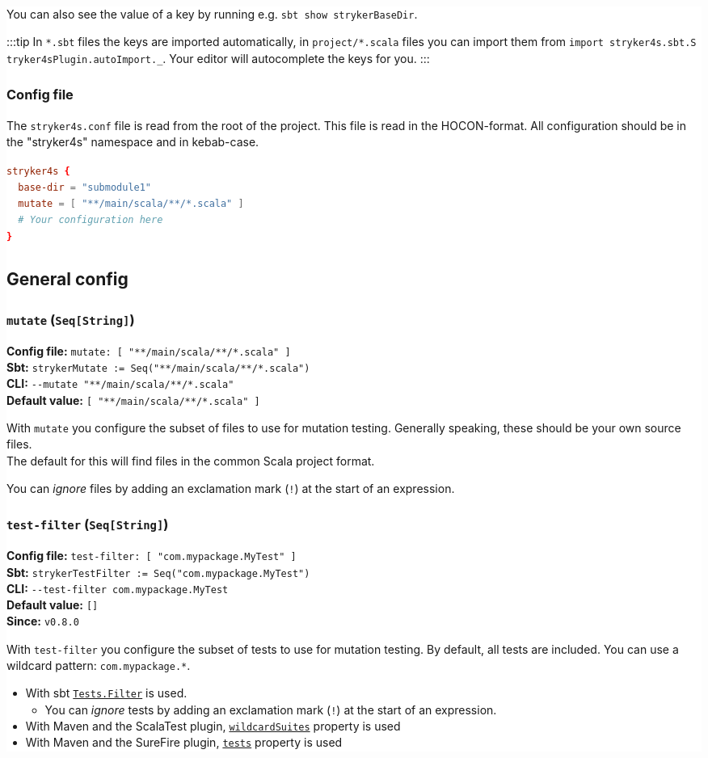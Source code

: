 You can also see the value of a key by running e.g. `sbt show strykerBaseDir`.

:::tip
In `*.sbt` files the keys are imported automatically, in `project/*.scala` files you can import them from `import stryker4s.sbt.Stryker4sPlugin.autoImport._`. Your editor will autocomplete the keys for you.
:::

### Config file

The `stryker4s.conf` file is read from the root of the project. This file is read in the HOCON-format. All configuration should be in the "stryker4s" namespace and in kebab-case.

```conf
stryker4s {
  base-dir = "submodule1"
  mutate = [ "**/main/scala/**/*.scala" ]
  # Your configuration here
}
```

## General config

### `mutate` (`Seq[String]`)

**Config file:** `mutate: [ "**/main/scala/**/*.scala" ]`  
**Sbt:** `strykerMutate := Seq("**/main/scala/**/*.scala")`  
**CLI:** `--mutate "**/main/scala/**/*.scala"`  
**Default value:** `[ "**/main/scala/**/*.scala" ]`

With `mutate` you configure the subset of files to use for mutation testing.
Generally speaking, these should be your own source files.  
The default for this will find files in the common Scala project format.

You can _ignore_ files by adding an exclamation mark (`!`) at the start of an expression.

### `test-filter` (`Seq[String]`)

**Config file:** `test-filter: [ "com.mypackage.MyTest" ]`  
**Sbt:** `strykerTestFilter := Seq("com.mypackage.MyTest")`  
**CLI:** `--test-filter com.mypackage.MyTest`  
**Default value:** `[]`  
**Since:** `v0.8.0`

With `test-filter` you configure the subset of tests to use for mutation testing. By default, all tests are included.
You can use a wildcard pattern: `com.mypackage.*`.

- With sbt [`Tests.Filter`](https://www.scala-sbt.org/1.x/docs/Testing.html#Filter+classes) is used.
  - You can _ignore_ tests by adding an exclamation mark (`!`) at the start of an expression.
- With Maven and the ScalaTest plugin, [`wildcardSuites`](https://www.scalatest.org/user_guide/using_the_scalatest_maven_plugin) property is used
- With Maven and the SureFire plugin, [`tests`](https://maven.apache.org/surefire/maven-surefire-plugin/examples/single-test.html) property is used
